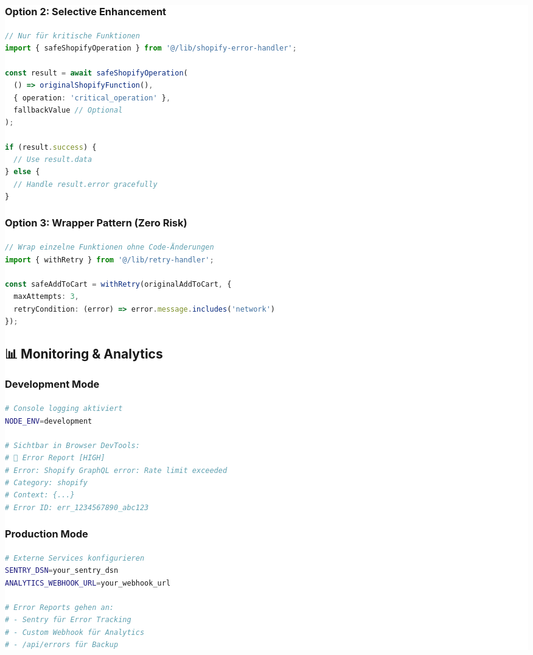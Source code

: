 ### Option 2: Selective Enhancement
```typescript
// Nur für kritische Funktionen
import { safeShopifyOperation } from '@/lib/shopify-error-handler';

const result = await safeShopifyOperation(
  () => originalShopifyFunction(),
  { operation: 'critical_operation' },
  fallbackValue // Optional
);

if (result.success) {
  // Use result.data
} else {
  // Handle result.error gracefully
}
```

### Option 3: Wrapper Pattern (Zero Risk)
```typescript
// Wrap einzelne Funktionen ohne Code-Änderungen
import { withRetry } from '@/lib/retry-handler';

const safeAddToCart = withRetry(originalAddToCart, {
  maxAttempts: 3,
  retryCondition: (error) => error.message.includes('network')
});
```

## 📊 **Monitoring & Analytics**

### Development Mode
```bash
# Console logging aktiviert
NODE_ENV=development

# Sichtbar in Browser DevTools:
# 🚨 Error Report [HIGH]
# Error: Shopify GraphQL error: Rate limit exceeded
# Category: shopify
# Context: {...}
# Error ID: err_1234567890_abc123
```

### Production Mode
```bash
# Externe Services konfigurieren
SENTRY_DSN=your_sentry_dsn
ANALYTICS_WEBHOOK_URL=your_webhook_url

# Error Reports gehen an:
# - Sentry für Error Tracking
# - Custom Webhook für Analytics
# - /api/errors für Backup
```
